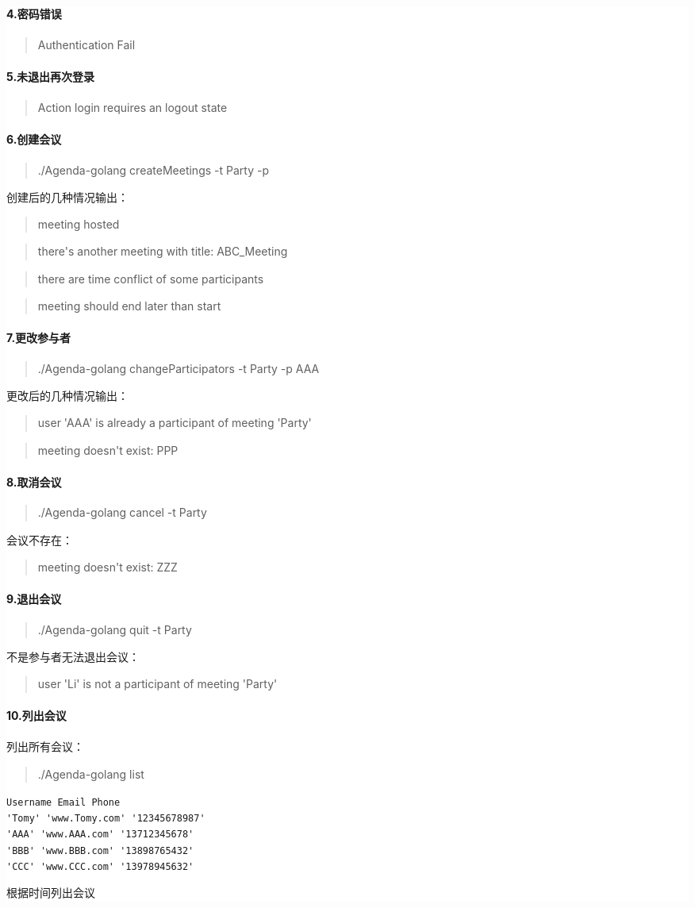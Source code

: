 #### 4.密码错误

>Authentication Fail

#### 5.未退出再次登录

>Action login requires an logout state

#### 6.创建会议

>./Agenda-golang createMeetings -t Party -p

创建后的几种情况输出：
>meeting hosted

>there's another meeting with title: ABC_Meeting

>there are time conflict of some participants

>meeting should end later than start


#### 7.更改参与者

>./Agenda-golang changeParticipators -t Party -p AAA

更改后的几种情况输出：

>user 'AAA' is already a participant of meeting 'Party'

>meeting doesn't exist: PPP


#### 8.取消会议

>./Agenda-golang cancel -t Party


会议不存在：
>meeting doesn't exist: ZZZ

#### 9.退出会议

>./Agenda-golang quit -t Party


不是参与者无法退出会议：

>user 'Li' is not a participant of meeting 'Party'


#### 10.列出会议
列出所有会议：
>./Agenda-golang list

```
Username Email Phone
'Tomy' 'www.Tomy.com' '12345678987'
'AAA' 'www.AAA.com' '13712345678'
'BBB' 'www.BBB.com' '13898765432'
'CCC' 'www.CCC.com' '13978945632'
```
根据时间列出会议
